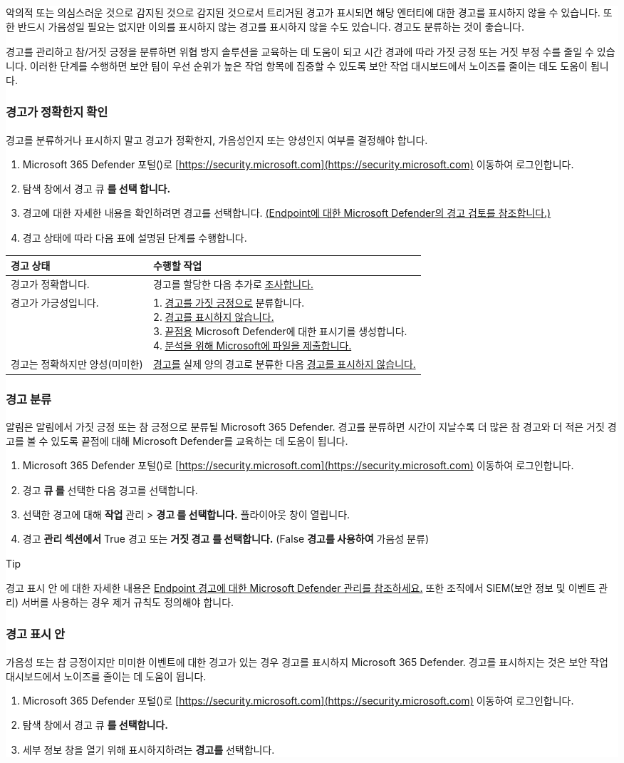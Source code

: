 악의적 [](alerts.md) 또는 의심스러운 것으로 감지된 것으로 감지된 것으로서 트리거된 경고가 표시되면 해당 엔터티에 대한 경고를 표시하지 않을 수 있습니다. 또한 반드시 가음성일 필요는 없지만 이의를 표시하지 않는 경고를 표시하지 않을 수도 있습니다. 경고도 분류하는 것이 좋습니다. 

경고를 관리하고 참/거짓 긍정을 분류하면 위협 방지 솔루션을 교육하는 데 도움이 되고 시간 경과에 따라 가짓 긍정 또는 거짓 부정 수를 줄일 수 있습니다. 이러한 단계를 수행하면 보안 팀이 우선 순위가 높은 작업 항목에 집중할 수 있도록 보안 작업 대시보드에서 노이즈를 줄이는 데도 도움이 됩니다.

### <a name="determine-whether-an-alert-is-accurate"></a>경고가 정확한지 확인

경고를 분류하거나 표시하지 말고 경고가 정확한지, 가음성인지 또는 양성인지 여부를 결정해야 합니다.

1. Microsoft 365 Defender 포털()로 [https://security.microsoft.com](https://security.microsoft.com) 이동하여 로그인합니다.

2. 탐색 창에서 경고 큐 **를 선택 합니다.**

3. 경고에 대한 자세한 내용을 확인하려면 경고를 선택합니다. [(Endpoint에 대한 Microsoft Defender의 경고 검토를 참조합니다.)](review-alerts.md)

4. 경고 상태에 따라 다음 표에 설명된 단계를 수행합니다. 

| 경고 상태 | 수행할 작업 |
|:---|:---|
| 경고가 정확합니다. | 경고를 할당한 다음 추가로 [조사합니다.](investigate-alerts.md) |
| 경고가 가긍성입니다. | 1. [경고를 가짓 긍정으로](#classify-an-alert) 분류합니다. <br/>2. [경고를 표시하지 않습니다.](#suppress-an-alert) <br/> 3. [끝점용](#indicators-for-microsoft-defender-for-endpoint) Microsoft Defender에 대한 표시기를 생성합니다. <br/> 4. [분석을 위해 Microsoft에 파일을 제출합니다.](#part-4-submit-a-file-for-analysis) |
| 경고는 정확하지만 양성(미미한) | [경고를](#classify-an-alert) 실제 양의 경고로 분류한 다음 [경고를 표시하지 않습니다.](#suppress-an-alert) |

### <a name="classify-an-alert"></a>경고 분류

알림은 알림에서 가짓 긍정 또는 참 긍정으로 분류될 Microsoft 365 Defender. 경고를 분류하면 시간이 지날수록 더 많은 참 경고와 더 적은 거짓 경고를 볼 수 있도록 끝점에 대해 Microsoft Defender를 교육하는 데 도움이 됩니다.

1. Microsoft 365 Defender 포털()로 [https://security.microsoft.com](https://security.microsoft.com) 이동하여 로그인합니다.

2. 경고 **큐 를** 선택한 다음 경고를 선택합니다.

3. 선택한 경고에 대해 **작업** 관리  >  **경고 를 선택합니다.** 플라이아웃 창이 열립니다.

4. 경고 **관리 섹션에서** True 경고 또는 **거짓 경고** **를 선택합니다.** (False **경고를 사용하여** 가음성 분류)

> [!TIP]
> 경고 표시 안 에 대한 자세한 내용은 [Endpoint 경고에 대한 Microsoft Defender 관리를 참조하세요.](/microsoft-365/security/defender-endpoint/manage-alerts) 또한 조직에서 SIEM(보안 정보 및 이벤트 관리) 서버를 사용하는 경우 제거 규칙도 정의해야 합니다. 

### <a name="suppress-an-alert"></a>경고 표시 안

가음성 또는 참 긍정이지만 미미한 이벤트에 대한 경고가 있는 경우 경고를 표시하지 Microsoft 365 Defender. 경고를 표시하지는 것은 보안 작업 대시보드에서 노이즈를 줄이는 데 도움이 됩니다. 

1. Microsoft 365 Defender 포털()로 [https://security.microsoft.com](https://security.microsoft.com) 이동하여 로그인합니다.

2. 탐색 창에서 경고 큐 **를 선택합니다.**

3. 세부 정보 창을 열기 위해 표시하지하려는 **경고를** 선택합니다.
